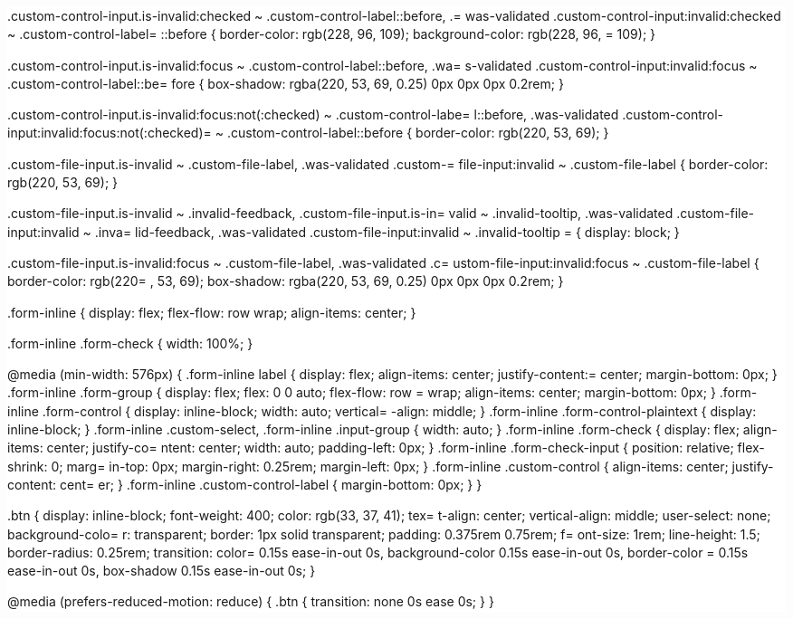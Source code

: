 .custom-control-input.is-invalid:checked ~ .custom-control-label::before, .=
was-validated .custom-control-input:invalid:checked ~ .custom-control-label=
::before { border-color: rgb(228, 96, 109); background-color: rgb(228, 96, =
109); }

.custom-control-input.is-invalid:focus ~ .custom-control-label::before, .wa=
s-validated .custom-control-input:invalid:focus ~ .custom-control-label::be=
fore { box-shadow: rgba(220, 53, 69, 0.25) 0px 0px 0px 0.2rem; }

.custom-control-input.is-invalid:focus:not(:checked) ~ .custom-control-labe=
l::before, .was-validated .custom-control-input:invalid:focus:not(:checked)=
 ~ .custom-control-label::before { border-color: rgb(220, 53, 69); }

.custom-file-input.is-invalid ~ .custom-file-label, .was-validated .custom-=
file-input:invalid ~ .custom-file-label { border-color: rgb(220, 53, 69); }

.custom-file-input.is-invalid ~ .invalid-feedback, .custom-file-input.is-in=
valid ~ .invalid-tooltip, .was-validated .custom-file-input:invalid ~ .inva=
lid-feedback, .was-validated .custom-file-input:invalid ~ .invalid-tooltip =
{ display: block; }

.custom-file-input.is-invalid:focus ~ .custom-file-label, .was-validated .c=
ustom-file-input:invalid:focus ~ .custom-file-label { border-color: rgb(220=
, 53, 69); box-shadow: rgba(220, 53, 69, 0.25) 0px 0px 0px 0.2rem; }

.form-inline { display: flex; flex-flow: row wrap; align-items: center; }

.form-inline .form-check { width: 100%; }

@media (min-width: 576px) {
  .form-inline label { display: flex; align-items: center; justify-content:=
 center; margin-bottom: 0px; }
  .form-inline .form-group { display: flex; flex: 0 0 auto; flex-flow: row =
wrap; align-items: center; margin-bottom: 0px; }
  .form-inline .form-control { display: inline-block; width: auto; vertical=
-align: middle; }
  .form-inline .form-control-plaintext { display: inline-block; }
  .form-inline .custom-select, .form-inline .input-group { width: auto; }
  .form-inline .form-check { display: flex; align-items: center; justify-co=
ntent: center; width: auto; padding-left: 0px; }
  .form-inline .form-check-input { position: relative; flex-shrink: 0; marg=
in-top: 0px; margin-right: 0.25rem; margin-left: 0px; }
  .form-inline .custom-control { align-items: center; justify-content: cent=
er; }
  .form-inline .custom-control-label { margin-bottom: 0px; }
}

.btn { display: inline-block; font-weight: 400; color: rgb(33, 37, 41); tex=
t-align: center; vertical-align: middle; user-select: none; background-colo=
r: transparent; border: 1px solid transparent; padding: 0.375rem 0.75rem; f=
ont-size: 1rem; line-height: 1.5; border-radius: 0.25rem; transition: color=
 0.15s ease-in-out 0s, background-color 0.15s ease-in-out 0s, border-color =
0.15s ease-in-out 0s, box-shadow 0.15s ease-in-out 0s; }

@media (prefers-reduced-motion: reduce) {
  .btn { transition: none 0s ease 0s; }
}

